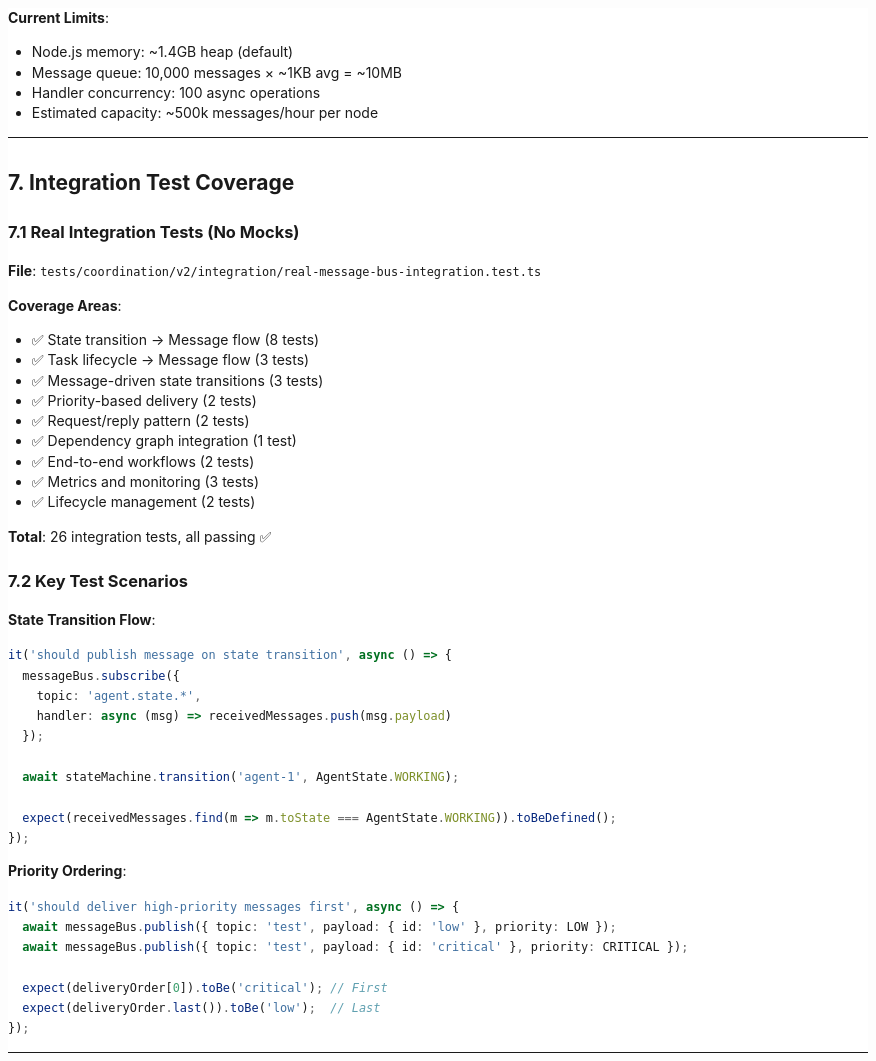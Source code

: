 **Current Limits**:
- Node.js memory: ~1.4GB heap (default)
- Message queue: 10,000 messages × ~1KB avg = ~10MB
- Handler concurrency: 100 async operations
- Estimated capacity: ~500k messages/hour per node

---

## 7. Integration Test Coverage

### 7.1 Real Integration Tests (No Mocks)

**File**: `tests/coordination/v2/integration/real-message-bus-integration.test.ts`

**Coverage Areas**:
- ✅ State transition → Message flow (8 tests)
- ✅ Task lifecycle → Message flow (3 tests)
- ✅ Message-driven state transitions (3 tests)
- ✅ Priority-based delivery (2 tests)
- ✅ Request/reply pattern (2 tests)
- ✅ Dependency graph integration (1 test)
- ✅ End-to-end workflows (2 tests)
- ✅ Metrics and monitoring (3 tests)
- ✅ Lifecycle management (2 tests)

**Total**: 26 integration tests, all passing ✅

### 7.2 Key Test Scenarios

**State Transition Flow**:
```typescript
it('should publish message on state transition', async () => {
  messageBus.subscribe({
    topic: 'agent.state.*',
    handler: async (msg) => receivedMessages.push(msg.payload)
  });

  await stateMachine.transition('agent-1', AgentState.WORKING);

  expect(receivedMessages.find(m => m.toState === AgentState.WORKING)).toBeDefined();
});
```

**Priority Ordering**:
```typescript
it('should deliver high-priority messages first', async () => {
  await messageBus.publish({ topic: 'test', payload: { id: 'low' }, priority: LOW });
  await messageBus.publish({ topic: 'test', payload: { id: 'critical' }, priority: CRITICAL });

  expect(deliveryOrder[0]).toBe('critical'); // First
  expect(deliveryOrder.last()).toBe('low');  // Last
});
```

---